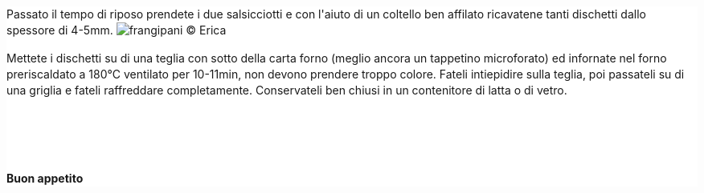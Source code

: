 Passato il tempo di riposo prendete i due salsicciotti e con l'aiuto di un coltello ben affilato ricavatene tanti dischetti dallo spessore di 4-5mm.
![](../2024-11-27-biscotti-sable-gingerbread-e-arancia/sables.jpeg "frangipani © Erica")

Mettete i dischetti su di una teglia con sotto della carta forno (meglio ancora un tappetino microforato) ed infornate nel forno preriscaldato a 180°C ventilato per 10-11min, non devono prendere troppo colore. Fateli intiepidire sulla teglia, poi passateli su di una griglia e fateli raffreddare completamente. Conservateli ben chiusi in un contenitore di latta o di vetro.

<p>
  <div style="width: 100%; margin-bottom: 0">
    <img style="float: left; width: 49%; margin-right: 1%" src="../2024-11-27-biscotti-sable-gingerbread-e-arancia/risultato1.jpeg" alt="" title="frangipani © Erica" />
    <img style="float: left; width: 49%; margin-left: 1%" src="../2024-11-27-biscotti-sable-gingerbread-e-arancia/risultato2.jpeg" alt="" title="frangipani © Erica" />
    <div style="clear: both"></div>
  </div>
</p>

<p>
  <div style="width: 100%; margin-bottom: 0">
    <img style="float: left; width: 49%; margin-right: 1%" src="../2024-11-27-biscotti-sable-gingerbread-e-arancia/risultato3.jpeg" alt="" title="frangipani © Erica" />
    <img style="float: left; width: 49%; margin-left: 1%" src="../2024-11-27-biscotti-sable-gingerbread-e-arancia/risultato4.jpeg" alt="" title="frangipani © Erica" />
    <div style="clear: both"></div>
  </div>
</p>

<p>
  <div style="width: 100%; margin-bottom: 0">
    <img style="float: left; width: 49%; margin-right: 1%" src="../2024-11-27-biscotti-sable-gingerbread-e-arancia/risultato5.jpeg" alt="" title="frangipani © Erica" />
    <img style="float: left; width: 49%; margin-left: 1%" src="../2024-11-27-biscotti-sable-gingerbread-e-arancia/risultato6.jpeg" alt="" title="frangipani © Erica" />
    <div style="clear: both"></div>
  </div>
</p>

<p>
  <div style="width: 100%; margin-bottom: 0">
    <img style="float: left; width: 49%; margin-right: 1%" src="../2024-11-27-biscotti-sable-gingerbread-e-arancia/risultato7.jpeg" alt="" title="frangipani © Erica" />
    <img style="float: left; width: 49%; margin-left: 1%" src="../2024-11-27-biscotti-sable-gingerbread-e-arancia/risultato8.jpeg" alt="" title="frangipani © Erica" />
    <div style="clear: both"></div>
  </div>
</p>

<p>
  <div style="width: 100%; margin-bottom: 0">
    <img style="float: left; width: 49%; margin-right: 1%" src="../2024-11-27-biscotti-sable-gingerbread-e-arancia/risultato9.jpeg" alt="" title="frangipani © Erica" />
    <img style="float: left; width: 49%; margin-left: 1%" src="../2024-11-27-biscotti-sable-gingerbread-e-arancia/risultato10.jpeg" alt="" title="frangipani © Erica" />
    <div style="clear: both"></div>
  </div>
</p>

<h4>Buon appetito
  <font color="red">
    <i class="fa-regular fa-face-smile"></i>
  </font>
</h4>